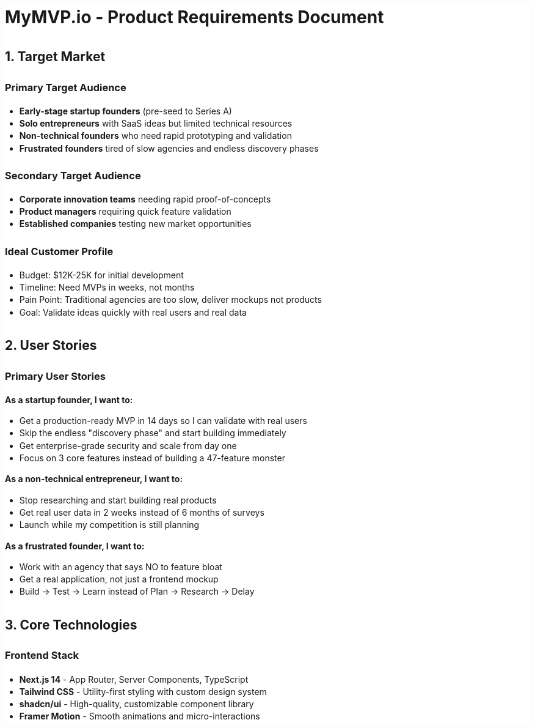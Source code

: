 # MyMVP.io - Product Requirements Document

## 1. Target Market

### Primary Target Audience
- **Early-stage startup founders** (pre-seed to Series A)
- **Solo entrepreneurs** with SaaS ideas but limited technical resources
- **Non-technical founders** who need rapid prototyping and validation
- **Frustrated founders** tired of slow agencies and endless discovery phases

### Secondary Target Audience
- **Corporate innovation teams** needing rapid proof-of-concepts
- **Product managers** requiring quick feature validation
- **Established companies** testing new market opportunities

### Ideal Customer Profile
- Budget: $12K-25K for initial development
- Timeline: Need MVPs in weeks, not months
- Pain Point: Traditional agencies are too slow, deliver mockups not products
- Goal: Validate ideas quickly with real users and real data

## 2. User Stories

### Primary User Stories

**As a startup founder, I want to:**
- Get a production-ready MVP in 14 days so I can validate with real users
- Skip the endless "discovery phase" and start building immediately
- Get enterprise-grade security and scale from day one
- Focus on 3 core features instead of building a 47-feature monster

**As a non-technical entrepreneur, I want to:**
- Stop researching and start building real products
- Get real user data in 2 weeks instead of 6 months of surveys
- Launch while my competition is still planning

**As a frustrated founder, I want to:**
- Work with an agency that says NO to feature bloat
- Get a real application, not just a frontend mockup
- Build → Test → Learn instead of Plan → Research → Delay

## 3. Core Technologies

### Frontend Stack
- **Next.js 14** - App Router, Server Components, TypeScript
- **Tailwind CSS** - Utility-first styling with custom design system
- **shadcn/ui** - High-quality, customizable component library
- **Framer Motion** - Smooth animations and micro-interactions
